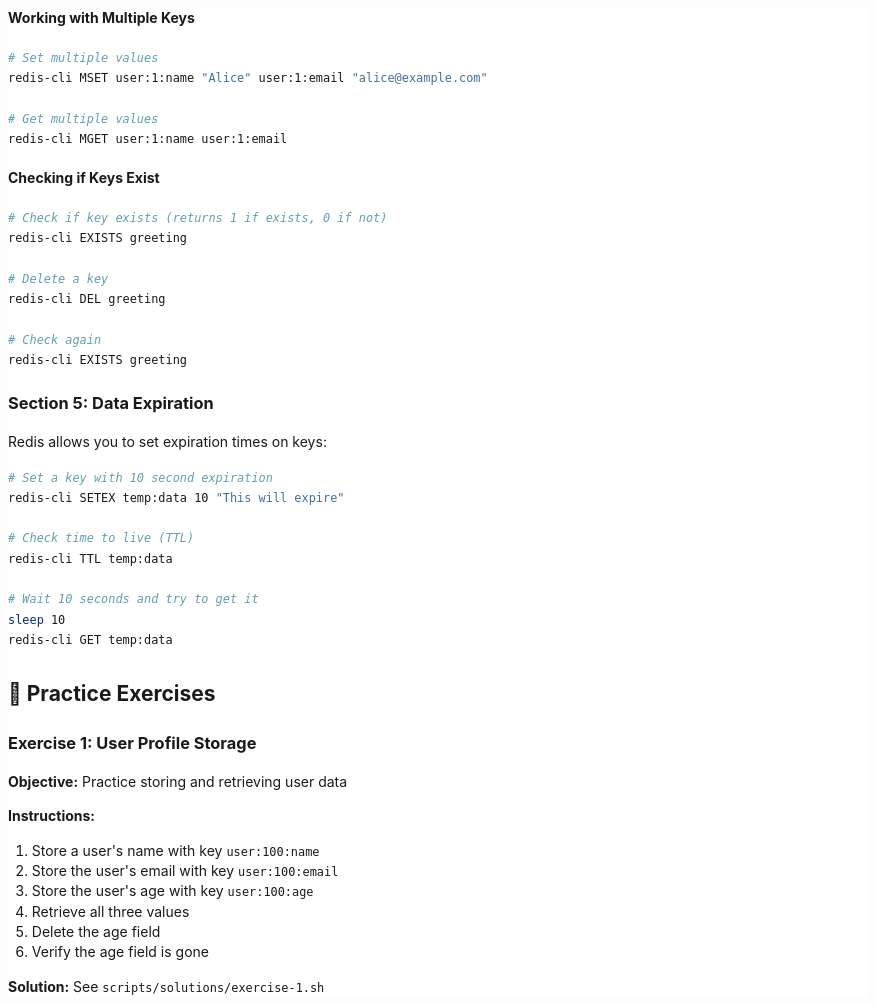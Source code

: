 #### Working with Multiple Keys

```bash
# Set multiple values
redis-cli MSET user:1:name "Alice" user:1:email "alice@example.com"

# Get multiple values
redis-cli MGET user:1:name user:1:email
```

#### Checking if Keys Exist

```bash
# Check if key exists (returns 1 if exists, 0 if not)
redis-cli EXISTS greeting

# Delete a key
redis-cli DEL greeting

# Check again
redis-cli EXISTS greeting
```

### Section 5: Data Expiration

Redis allows you to set expiration times on keys:

```bash
# Set a key with 10 second expiration
redis-cli SETEX temp:data 10 "This will expire"

# Check time to live (TTL)
redis-cli TTL temp:data

# Wait 10 seconds and try to get it
sleep 10
redis-cli GET temp:data
```

## 🧪 Practice Exercises

### Exercise 1: User Profile Storage
**Objective:** Practice storing and retrieving user data  

**Instructions:**
1. Store a user's name with key `user:100:name`
2. Store the user's email with key `user:100:email`
3. Store the user's age with key `user:100:age`
4. Retrieve all three values
5. Delete the age field
6. Verify the age field is gone

**Solution:** See `scripts/solutions/exercise-1.sh`
